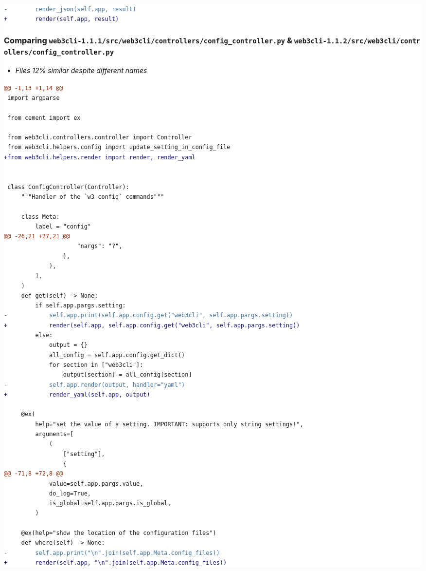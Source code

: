 ```diff
-        render_json(self.app, result)
+        render(self.app, result)
```

### Comparing `web3cli-1.1.1/src/web3cli/controllers/config_controller.py` & `web3cli-1.1.2/src/web3cli/controllers/config_controller.py`

 * *Files 12% similar despite different names*

```diff
@@ -1,13 +1,14 @@
 import argparse
 
 from cement import ex
 
 from web3cli.controllers.controller import Controller
 from web3cli.helpers.config import update_setting_in_config_file
+from web3cli.helpers.render import render, render_yaml
 
 
 class ConfigController(Controller):
     """Handler of the `w3 config` commands"""
 
     class Meta:
         label = "config"
@@ -26,21 +27,21 @@
                     "nargs": "?",
                 },
             ),
         ],
     )
     def get(self) -> None:
         if self.app.pargs.setting:
-            self.app.print(self.app.config.get("web3cli", self.app.pargs.setting))
+            render(self.app, self.app.config.get("web3cli", self.app.pargs.setting))
         else:
             output = {}
             all_config = self.app.config.get_dict()
             for section in ["web3cli"]:
                 output[section] = all_config[section]
-            self.app.render(output, handler="yaml")
+            render_yaml(self.app, output)
 
     @ex(
         help="set the value of a setting. IMPORTANT: supports only string settings!",
         arguments=[
             (
                 ["setting"],
                 {
@@ -71,8 +72,8 @@
             value=self.app.pargs.value,
             do_log=True,
             is_global=self.app.pargs.is_global,
         )
 
     @ex(help="show the location of the configuration files")
     def where(self) -> None:
-        self.app.print("\n".join(self.app.Meta.config_files))
+        render(self.app, "\n".join(self.app.Meta.config_files))
```
